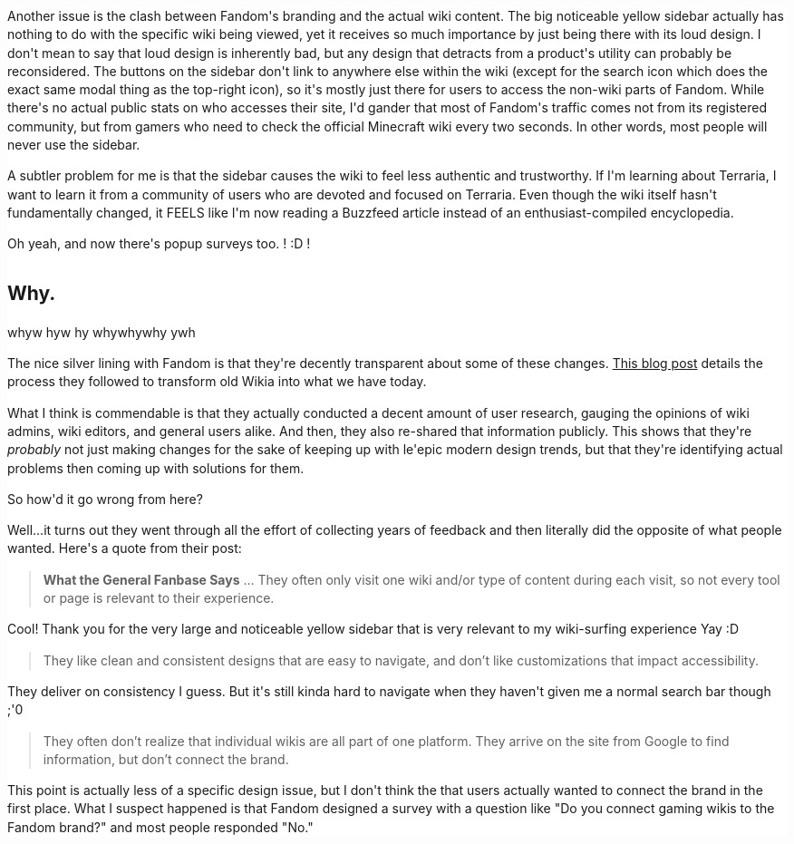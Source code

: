 Another issue is the clash between Fandom's branding and the actual wiki content. The big noticeable yellow sidebar actually has nothing to do with the specific wiki being viewed, yet it receives so much importance by just being there with its loud design. I don't mean to say that loud design is inherently bad, but any design that detracts from a product's utility can probably be reconsidered. The buttons on the sidebar don't link to anywhere else within the wiki (except for the search icon which does the exact same modal thing as the top-right icon), so it's mostly just there for users to access the non-wiki parts of Fandom. While there's no actual public stats on who accesses their site, I'd gander that most of Fandom's traffic comes not from its registered community, but from gamers who need to check the official Minecraft wiki every two seconds. In other words, most people will never use the sidebar.

A subtler problem for me is that the sidebar causes the wiki to feel less authentic and trustworthy. If I'm learning about Terraria, I want to learn it from a community of users who are devoted and focused on Terraria. Even though the wiki itself hasn't fundamentally changed, it FEELS like I'm now reading a Buzzfeed article instead of an enthusiast-compiled encyclopedia.

Oh yeah, and now there's popup surveys too. ! :D !

## Why.

whyw hyw hy whywhywhy ywh

The nice silver lining with Fandom is that they're decently transparent about some of these changes. [This blog post](https://community.fandom.com/wiki/User_blog:MisterWoodhouse/Introducing_FandomDesktop,_the_new_look_and_feel_for_desktop_users) details the process they followed to transform old Wikia into what we have today.

What I think is commendable is that they actually conducted a decent amount of user research, gauging the opinions of wiki admins, wiki editors, and general users alike. And then, they also re-shared that information publicly. This shows that they're _probably_ not just making changes for the sake of keeping up with le'epic modern design trends, but that they're identifying actual problems then coming up with solutions for them.

So how'd it go wrong from here?

Well...it turns out they went through all the effort of collecting years of feedback and then literally did the opposite of what people wanted. Here's a quote from their post:

> **What the General Fanbase Says**
> ...
> They often only visit one wiki and/or type of content during each visit, so not every tool or page is relevant to their experience.

Cool! Thank you for the very large and noticeable yellow sidebar that is very relevant to my wiki-surfing experience Yay :D

> They like clean and consistent designs that are easy to navigate, and don’t like customizations that impact accessibility.

They deliver on consistency I guess. But it's still kinda hard to navigate when they haven't given me a normal search bar though ;'0

> They often don’t realize that individual wikis are all part of one platform. They arrive on the site from Google to find information, but don’t connect the brand.

This point is actually less of a specific design issue, but I don't think the that users actually wanted to connect the brand in the first place. What I suspect happened is that Fandom designed a survey with a question like "Do you connect gaming wikis to the Fandom brand?" and most people responded "No."
